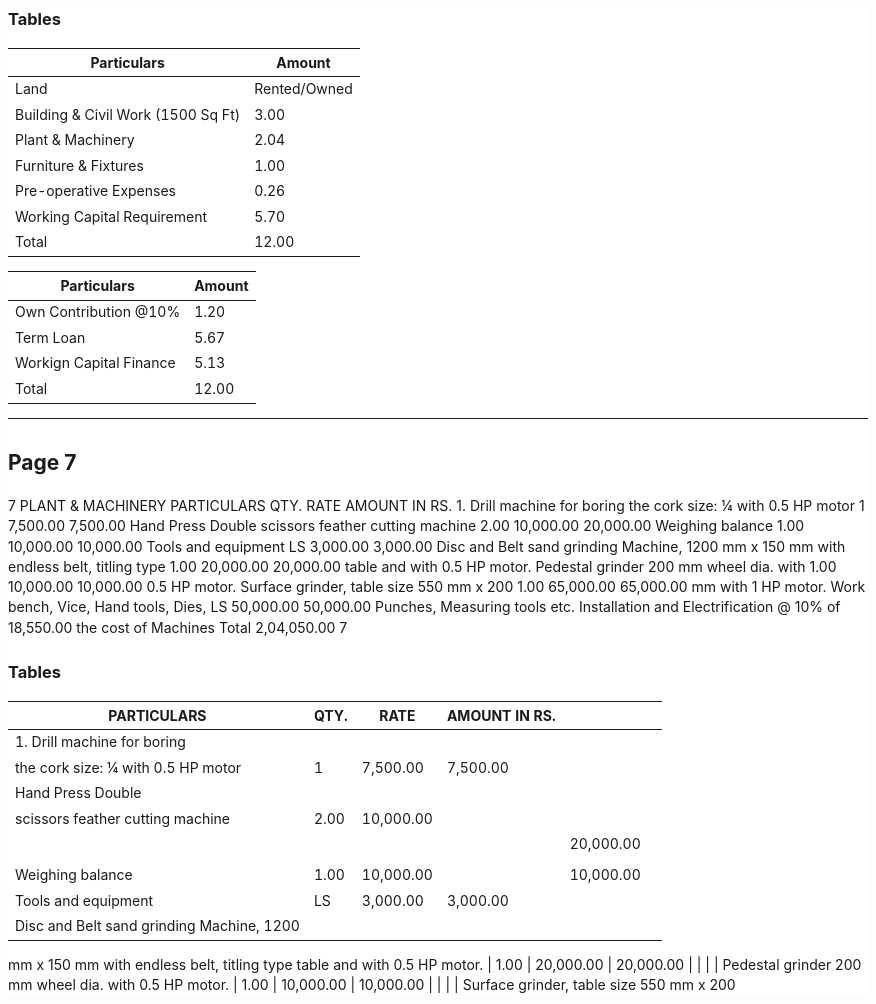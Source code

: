 ### Tables

| Particulars | Amount |
|---|---|
| Land | Rented/Owned |
| Building & Civil Work (1500 Sq Ft) | 3.00 |
| Plant & Machinery | 2.04 |
| Furniture & Fixtures | 1.00 |
| Pre-operative Expenses | 0.26 |
| Working Capital Requirement | 5.70 |
| Total | 12.00 |

| Particulars | Amount |
|---|---|
| Own Contribution @10% | 1.20 |
| Term Loan | 5.67 |
| Workign Capital Finance | 5.13 |
| Total | 12.00 |

---

## Page 7

7 PLANT & MACHINERY PARTICULARS QTY. RATE AMOUNT IN RS. 1. Drill machine for boring the cork size: ¼ with 0.5 HP motor 1 7,500.00 7,500.00 Hand Press Double scissors feather cutting machine 2.00 10,000.00 20,000.00 Weighing balance 1.00 10,000.00 10,000.00 Tools and equipment LS 3,000.00 3,000.00 Disc and Belt sand grinding Machine, 1200 mm x 150 mm with endless belt, titling type 1.00 20,000.00 20,000.00 table and with 0.5 HP motor. Pedestal grinder 200 mm wheel dia. with 1.00 10,000.00 10,000.00 0.5 HP motor. Surface grinder, table size 550 mm x 200 1.00 65,000.00 65,000.00 mm with 1 HP motor. Work bench, Vice, Hand tools, Dies, LS 50,000.00 50,000.00 Punches, Measuring tools etc. Installation and Electrification @ 10% of 18,550.00 the cost of Machines Total 2,04,050.00 7

### Tables

| PARTICULARS | QTY. | RATE | AMOUNT IN RS. |  |  |
|---|---|---|---|---|---|
| 1. Drill machine for boring
the cork size: ¼ with 0.5 HP motor | 1 | 7,500.00 | 7,500.00 |  |  |
| Hand Press Double
scissors feather cutting machine | 2.00 | 10,000.00 |  |  |  |
|  |  |  |  | 20,000.00 |  |
|  |  |  |  |  |  |
| Weighing balance | 1.00 | 10,000.00 |  | 10,000.00 |  |
| Tools and equipment | LS | 3,000.00 | 3,000.00 |  |  |
| Disc and Belt sand grinding Machine, 1200
mm x 150 mm with endless belt, titling type
table and with 0.5 HP motor. | 1.00 | 20,000.00 | 20,000.00 |  |  |
| Pedestal grinder 200 mm wheel dia. with
0.5 HP motor. | 1.00 | 10,000.00 | 10,000.00 |  |  |
| Surface grinder, table size 550 mm x 200